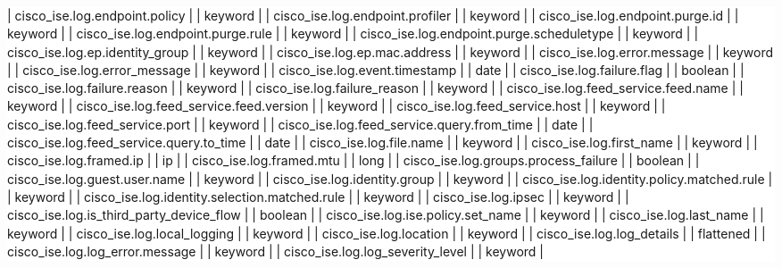 | cisco_ise.log.endpoint.policy |  | keyword |
| cisco_ise.log.endpoint.profiler |  | keyword |
| cisco_ise.log.endpoint.purge.id |  | keyword |
| cisco_ise.log.endpoint.purge.rule |  | keyword |
| cisco_ise.log.endpoint.purge.scheduletype |  | keyword |
| cisco_ise.log.ep.identity_group |  | keyword |
| cisco_ise.log.ep.mac.address |  | keyword |
| cisco_ise.log.error.message |  | keyword |
| cisco_ise.log.error_message |  | keyword |
| cisco_ise.log.event.timestamp |  | date |
| cisco_ise.log.failure.flag |  | boolean |
| cisco_ise.log.failure.reason |  | keyword |
| cisco_ise.log.failure_reason |  | keyword |
| cisco_ise.log.feed_service.feed.name |  | keyword |
| cisco_ise.log.feed_service.feed.version |  | keyword |
| cisco_ise.log.feed_service.host |  | keyword |
| cisco_ise.log.feed_service.port |  | keyword |
| cisco_ise.log.feed_service.query.from_time |  | date |
| cisco_ise.log.feed_service.query.to_time |  | date |
| cisco_ise.log.file.name |  | keyword |
| cisco_ise.log.first_name |  | keyword |
| cisco_ise.log.framed.ip |  | ip |
| cisco_ise.log.framed.mtu |  | long |
| cisco_ise.log.groups.process_failure |  | boolean |
| cisco_ise.log.guest.user.name |  | keyword |
| cisco_ise.log.identity.group |  | keyword |
| cisco_ise.log.identity.policy.matched.rule |  | keyword |
| cisco_ise.log.identity.selection.matched.rule |  | keyword |
| cisco_ise.log.ipsec |  | keyword |
| cisco_ise.log.is_third_party_device_flow |  | boolean |
| cisco_ise.log.ise.policy.set_name |  | keyword |
| cisco_ise.log.last_name |  | keyword |
| cisco_ise.log.local_logging |  | keyword |
| cisco_ise.log.location |  | keyword |
| cisco_ise.log.log_details |  | flattened |
| cisco_ise.log.log_error.message |  | keyword |
| cisco_ise.log.log_severity_level |  | keyword |